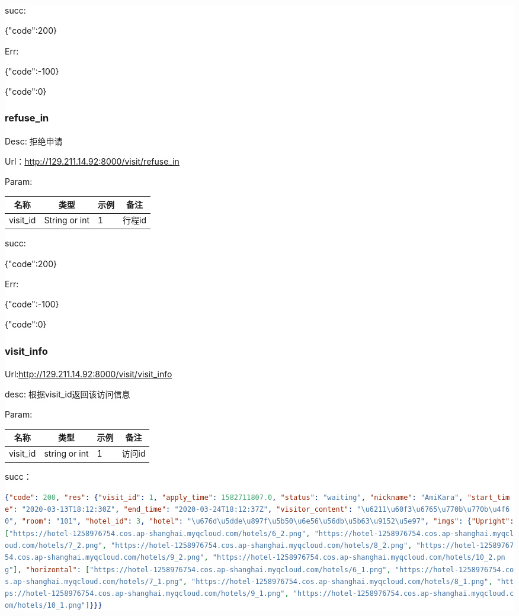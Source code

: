 succ:

{"code":200}

Err:

{"code":-100}

{"code":0}



### refuse_in

Desc: 拒绝申请

Url：http://129.211.14.92:8000/visit/refuse_in

Param:

| 名称     | 类型          | 示例 | 备注   |
| -------- | ------------- | ---- | ------ |
| visit_id | String or int | 1    | 行程id |

succ:

{"code":200}

Err:

{"code":-100}

{"code":0}



### visit_info

Url:http://129.211.14.92:8000/visit/visit_info

desc: 根据visit_id返回该访问信息

Param:

| 名称     | 类型          | 示例 | 备注   |
| -------- | ------------- | ---- | ------ |
| visit_id | string or int | 1    | 访问id |

succ：

```json
{"code": 200, "res": {"visit_id": 1, "apply_time": 1582711807.0, "status": "waiting", "nickname": "AmiKara", "start_time": "2020-03-13T18:12:30Z", "end_time": "2020-03-24T18:12:37Z", "visitor_content": "\u6211\u60f3\u6765\u770b\u770b\u4f60", "room": "101", "hotel_id": 3, "hotel": "\u676d\u5dde\u897f\u5b50\u6e56\u56db\u5b63\u9152\u5e97", "imgs": {"Upright": ["https://hotel-1258976754.cos.ap-shanghai.myqcloud.com/hotels/6_2.png", "https://hotel-1258976754.cos.ap-shanghai.myqcloud.com/hotels/7_2.png", "https://hotel-1258976754.cos.ap-shanghai.myqcloud.com/hotels/8_2.png", "https://hotel-1258976754.cos.ap-shanghai.myqcloud.com/hotels/9_2.png", "https://hotel-1258976754.cos.ap-shanghai.myqcloud.com/hotels/10_2.png"], "horizontal": ["https://hotel-1258976754.cos.ap-shanghai.myqcloud.com/hotels/6_1.png", "https://hotel-1258976754.cos.ap-shanghai.myqcloud.com/hotels/7_1.png", "https://hotel-1258976754.cos.ap-shanghai.myqcloud.com/hotels/8_1.png", "https://hotel-1258976754.cos.ap-shanghai.myqcloud.com/hotels/9_1.png", "https://hotel-1258976754.cos.ap-shanghai.myqcloud.com/hotels/10_1.png"]}}}
```
